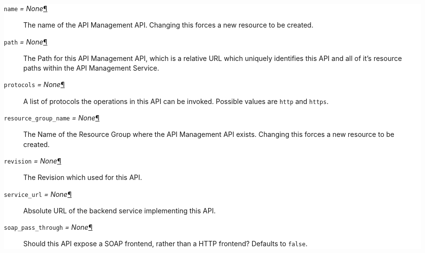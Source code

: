 <dl class="attribute">
<dt id="pulumi_azure.apimanagement.Api.name">
<code class="sig-name descname">name</code><em class="property"> = None</em><a class="headerlink" href="#pulumi_azure.apimanagement.Api.name" title="Permalink to this definition">¶</a></dt>
<dd><p>The name of the API Management API. Changing this forces a new resource to be created.</p>
</dd></dl>

<dl class="attribute">
<dt id="pulumi_azure.apimanagement.Api.path">
<code class="sig-name descname">path</code><em class="property"> = None</em><a class="headerlink" href="#pulumi_azure.apimanagement.Api.path" title="Permalink to this definition">¶</a></dt>
<dd><p>The Path for this API Management API, which is a relative URL which uniquely identifies this API and all of it’s resource paths within the API Management Service.</p>
</dd></dl>

<dl class="attribute">
<dt id="pulumi_azure.apimanagement.Api.protocols">
<code class="sig-name descname">protocols</code><em class="property"> = None</em><a class="headerlink" href="#pulumi_azure.apimanagement.Api.protocols" title="Permalink to this definition">¶</a></dt>
<dd><p>A list of protocols the operations in this API can be invoked. Possible values are <code class="docutils literal notranslate"><span class="pre">http</span></code> and <code class="docutils literal notranslate"><span class="pre">https</span></code>.</p>
</dd></dl>

<dl class="attribute">
<dt id="pulumi_azure.apimanagement.Api.resource_group_name">
<code class="sig-name descname">resource_group_name</code><em class="property"> = None</em><a class="headerlink" href="#pulumi_azure.apimanagement.Api.resource_group_name" title="Permalink to this definition">¶</a></dt>
<dd><p>The Name of the Resource Group where the API Management API exists. Changing this forces a new resource to be created.</p>
</dd></dl>

<dl class="attribute">
<dt id="pulumi_azure.apimanagement.Api.revision">
<code class="sig-name descname">revision</code><em class="property"> = None</em><a class="headerlink" href="#pulumi_azure.apimanagement.Api.revision" title="Permalink to this definition">¶</a></dt>
<dd><p>The Revision which used for this API.</p>
</dd></dl>

<dl class="attribute">
<dt id="pulumi_azure.apimanagement.Api.service_url">
<code class="sig-name descname">service_url</code><em class="property"> = None</em><a class="headerlink" href="#pulumi_azure.apimanagement.Api.service_url" title="Permalink to this definition">¶</a></dt>
<dd><p>Absolute URL of the backend service implementing this API.</p>
</dd></dl>

<dl class="attribute">
<dt id="pulumi_azure.apimanagement.Api.soap_pass_through">
<code class="sig-name descname">soap_pass_through</code><em class="property"> = None</em><a class="headerlink" href="#pulumi_azure.apimanagement.Api.soap_pass_through" title="Permalink to this definition">¶</a></dt>
<dd><p>Should this API expose a SOAP frontend, rather than a HTTP frontend? Defaults to <code class="docutils literal notranslate"><span class="pre">false</span></code>.</p>
</dd></dl>
